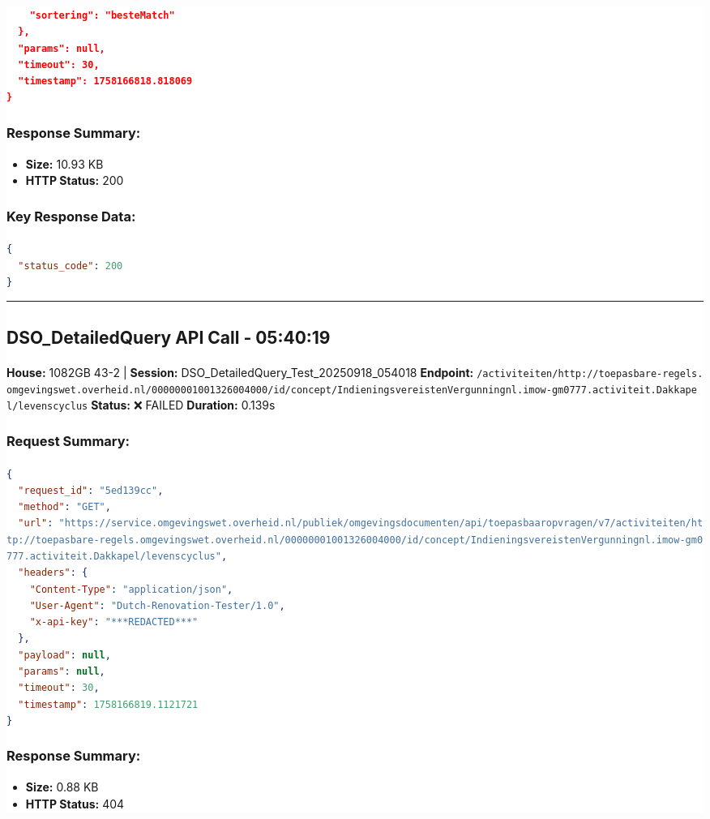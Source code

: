 ```json
    "sortering": "besteMatch"
  },
  "params": null,
  "timeout": 30,
  "timestamp": 1758166818.818069
}
```

### Response Summary:
- **Size:** 10.93 KB
- **HTTP Status:** 200

### Key Response Data:
```json
{
  "status_code": 200
}
```

---

## DSO_DetailedQuery API Call - 05:40:19

**House:** 1082GB 43-2 | **Session:** DSO_DetailedQuery_Test_20250918_054018
**Endpoint:** `/activiteiten/http://toepasbare-regels.omgevingswet.overheid.nl/00000001001326004000/id/concept/IndieningsvereistenVergunningnl.imow-gm0777.activiteit.Dakkapel/levenscyclus`
**Status:** ❌ FAILED
**Duration:** 0.139s

### Request Summary:
```json
{
  "request_id": "5ed139cc",
  "method": "GET",
  "url": "https://service.omgevingswet.overheid.nl/publiek/omgevingsdocumenten/api/toepasbaaropvragen/v7/activiteiten/http://toepasbare-regels.omgevingswet.overheid.nl/00000001001326004000/id/concept/IndieningsvereistenVergunningnl.imow-gm0777.activiteit.Dakkapel/levenscyclus",
  "headers": {
    "Content-Type": "application/json",
    "User-Agent": "Dutch-Renovation-Tester/1.0",
    "x-api-key": "***REDACTED***"
  },
  "payload": null,
  "params": null,
  "timeout": 30,
  "timestamp": 1758166819.1121721
}
```

### Response Summary:
- **Size:** 0.88 KB
- **HTTP Status:** 404
